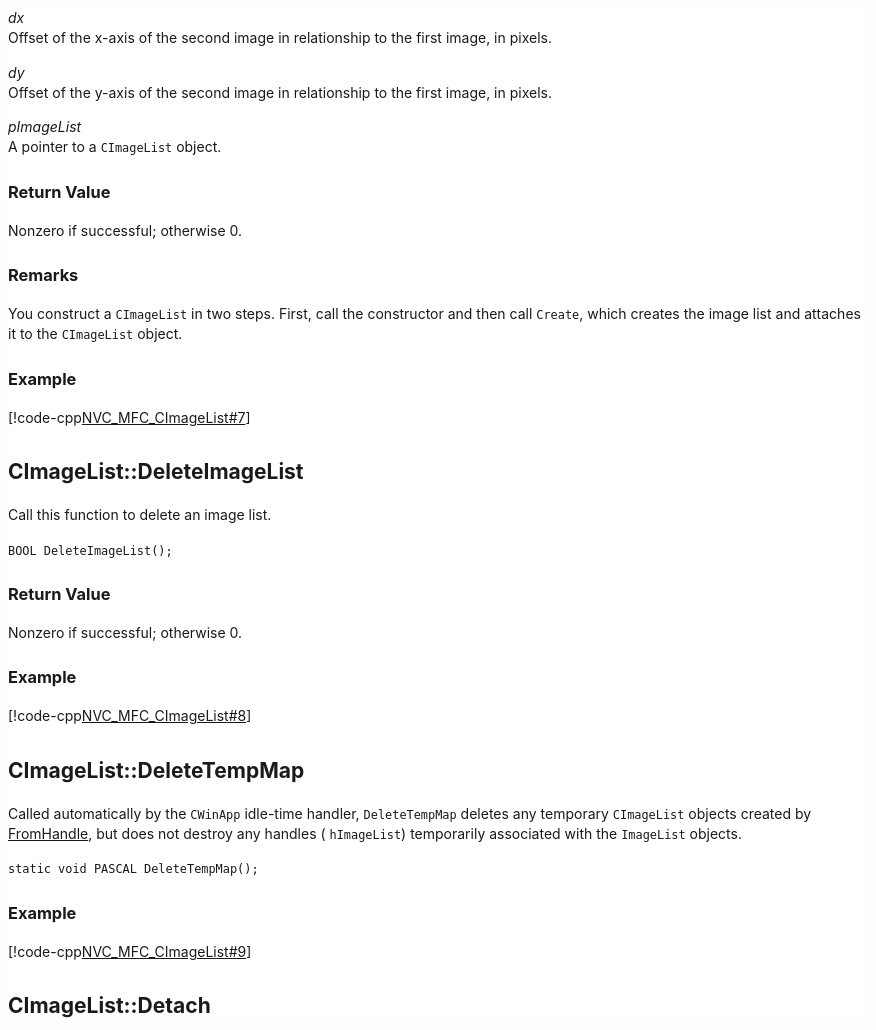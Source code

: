 *dx*<br/>
Offset of the x-axis of the second image in relationship to the first image, in pixels.

*dy*<br/>
Offset of the y-axis of the second image in relationship to the first image, in pixels.

*pImageList*<br/>
A pointer to a `CImageList` object.

### Return Value

Nonzero if successful; otherwise 0.

### Remarks

You construct a `CImageList` in two steps. First, call the constructor and then call `Create`, which creates the image list and attaches it to the `CImageList` object.

### Example

[!code-cpp[NVC_MFC_CImageList#7](../../mfc/reference/codesnippet/cpp/cimagelist-class_5.cpp)]

##  <a name="deleteimagelist"></a>  CImageList::DeleteImageList

Call this function to delete an image list.

```
BOOL DeleteImageList();
```

### Return Value

Nonzero if successful; otherwise 0.

### Example

[!code-cpp[NVC_MFC_CImageList#8](../../mfc/reference/codesnippet/cpp/cimagelist-class_6.cpp)]

##  <a name="deletetempmap"></a>  CImageList::DeleteTempMap

Called automatically by the `CWinApp` idle-time handler, `DeleteTempMap` deletes any temporary `CImageList` objects created by [FromHandle](#fromhandle), but does not destroy any handles ( `hImageList`) temporarily associated with the `ImageList` objects.

```
static void PASCAL DeleteTempMap();
```

### Example

[!code-cpp[NVC_MFC_CImageList#9](../../mfc/reference/codesnippet/cpp/cimagelist-class_7.cpp)]

##  <a name="detach"></a>  CImageList::Detach
